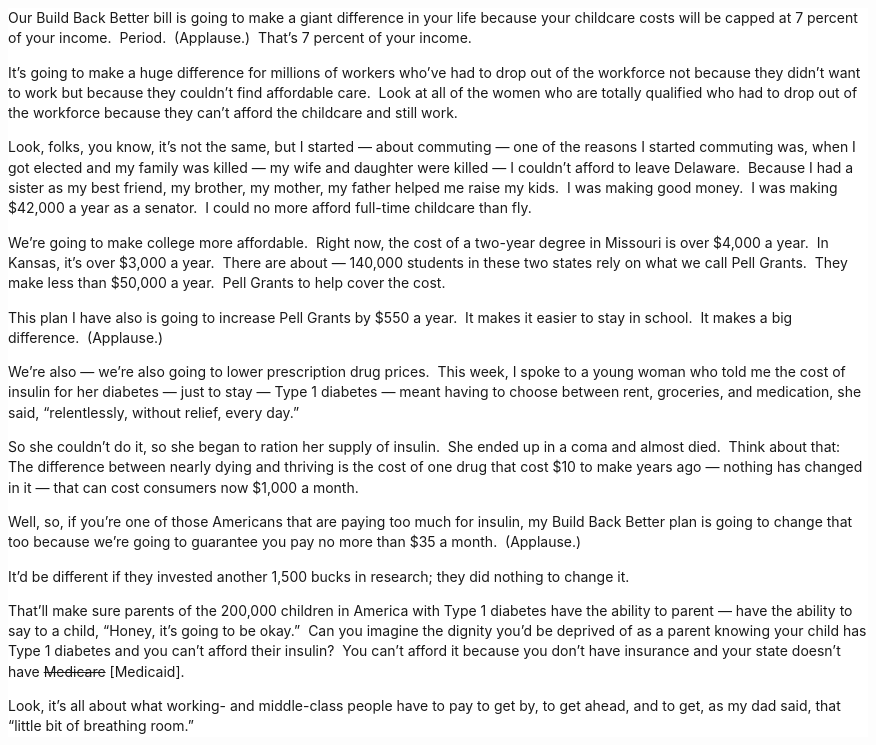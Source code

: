 Our Build Back Better bill is going to make a giant difference in your
life because your childcare costs will be capped at 7 percent of your
income.  Period.  (Applause.)  That’s 7 percent of your income. 

It’s going to make a huge difference for millions of workers who’ve had
to drop out of the workforce not because they didn’t want to work but
because they couldn’t find affordable care.  Look at all of the women
who are totally qualified who had to drop out of the workforce because
they can’t afford the childcare and still work.

Look, folks, you know, it’s not the same, but I started — about
commuting — one of the reasons I started commuting was, when I got
elected and my family was killed — my wife and daughter were killed — I
couldn’t afford to leave Delaware.  Because I had a sister as my best
friend, my brother, my mother, my father helped me raise my kids.  I was
making good money.  I was making $42,000 a year as a senator.  I could
no more afford full-time childcare than fly.

We’re going to make college more affordable.  Right now, the cost of a
two-year degree in Missouri is over $4,000 a year.  In Kansas, it’s over
$3,000 a year.  There are about — 140,000 students in these two states
rely on what we call Pell Grants.  They make less than $50,000 a year. 
Pell Grants to help cover the cost.

This plan I have also is going to increase Pell Grants by $550 a year. 
It makes it easier to stay in school.  It makes a big difference. 
(Applause.) 

We’re also — we’re also going to lower prescription drug prices.  This
week, I spoke to a young woman who told me the cost of insulin for her
diabetes — just to stay — Type 1 diabetes — meant having to choose
between rent, groceries, and medication, she said, “relentlessly,
without relief, every day.” 

So she couldn’t do it, so she began to ration her supply of insulin. 
She ended up in a coma and almost died.  Think about that: The
difference between nearly dying and thriving is the cost of one drug
that cost $10 to make years ago — nothing has changed in it — that can
cost consumers now $1,000 a month. 

Well, so, if you’re one of those Americans that are paying too much for
insulin, my Build Back Better plan is going to change that too because
we’re going to guarantee you pay no more than $35 a month.  (Applause.) 

It’d be different if they invested another 1,500 bucks in research; they
did nothing to change it.

That’ll make sure parents of the 200,000 children in America with Type 1
diabetes have the ability to parent — have the ability to say to a
child, “Honey, it’s going to be okay.”  Can you imagine the dignity
you’d be deprived of as a parent knowing your child has Type 1 diabetes
and you can’t afford their insulin?  You can’t afford it because you
don’t have insurance and your state doesn’t have <s>Medicare</s>
\[Medicaid\].

Look, it’s all about what working- and middle-class people have to pay
to get by, to get ahead, and to get, as my dad said, that “little bit of
breathing room.” 
